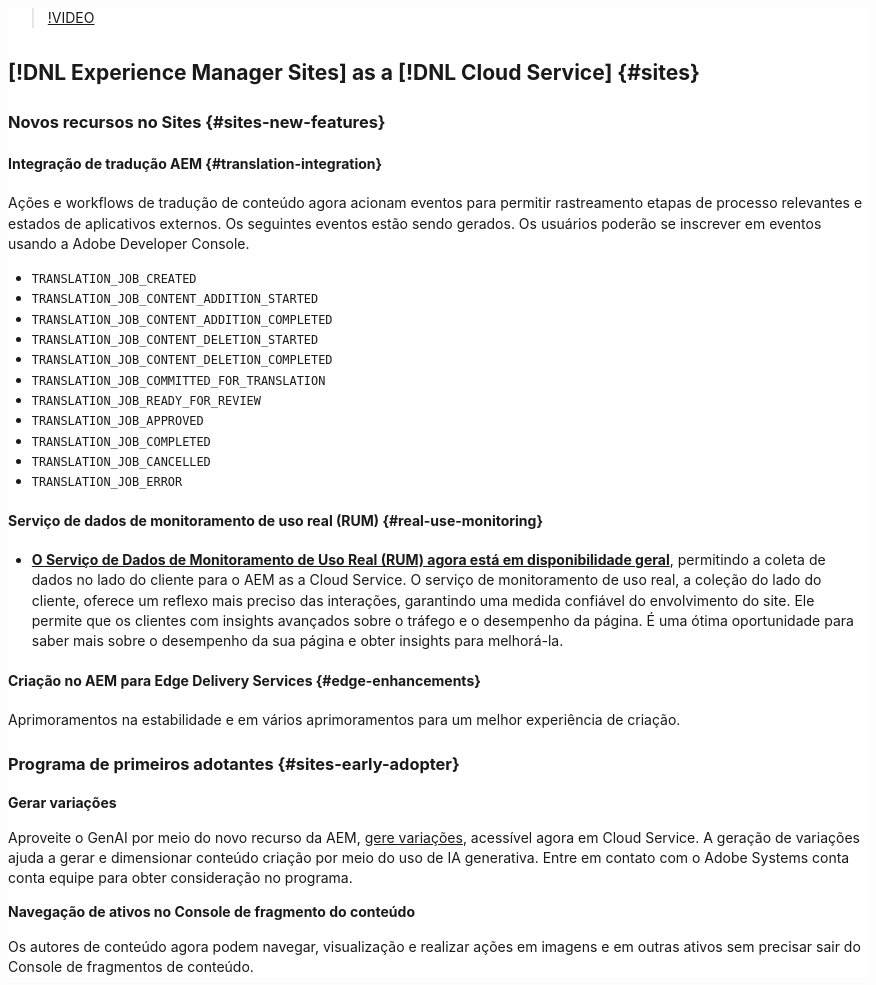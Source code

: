 >[!VIDEO](https://video.tv.adobe.com/v/3448067?quality=12&captions=por_br)

## [!DNL Experience Manager Sites] as a [!DNL Cloud Service] {#sites}

### Novos recursos no Sites {#sites-new-features}

#### Integração de tradução AEM {#translation-integration}

Ações e workflows de tradução de conteúdo agora acionam eventos para permitir rastreamento etapas de processo relevantes e estados de aplicativos externos. Os seguintes eventos estão sendo gerados. Os usuários poderão se inscrever em eventos usando a Adobe Developer Console.

* `TRANSLATION_JOB_CREATED`
* `TRANSLATION_JOB_CONTENT_ADDITION_STARTED`
* `TRANSLATION_JOB_CONTENT_ADDITION_COMPLETED`
* `TRANSLATION_JOB_CONTENT_DELETION_STARTED`
* `TRANSLATION_JOB_CONTENT_DELETION_COMPLETED`
* `TRANSLATION_JOB_COMMITTED_FOR_TRANSLATION`
* `TRANSLATION_JOB_READY_FOR_REVIEW`
* `TRANSLATION_JOB_APPROVED`
* `TRANSLATION_JOB_COMPLETED`
* `TRANSLATION_JOB_CANCELLED`
* `TRANSLATION_JOB_ERROR`

#### Serviço de dados de monitoramento de uso real (RUM) {#real-use-monitoring}

* **[O Serviço de Dados de Monitoramento de Uso Real (RUM) agora está em disponibilidade geral](/help/implementing/cloud-manager/content-requests.md#real-user-monitoring-for-aem-as-a-cloud-service)**, permitindo a coleta de dados no lado do cliente para o AEM as a Cloud Service.
O serviço de monitoramento de uso real, a coleção do lado do cliente, oferece um reflexo mais preciso das interações, garantindo uma medida confiável do envolvimento do site. Ele permite que os clientes com insights avançados sobre o tráfego e o desempenho da página. É uma ótima oportunidade para saber mais sobre o desempenho da sua página e obter insights para melhorá-la.

#### Criação no AEM para Edge Delivery Services {#edge-enhancements}

Aprimoramentos na estabilidade e em vários aprimoramentos para um melhor experiência de criação.

### Programa de primeiros adotantes {#sites-early-adopter}

**Gerar variações**

Aproveite o GenAI por meio do novo recurso da AEM, [gere variações](/help/generative-ai/generate-variations.md), acessível agora em Cloud Service. A geração de variações ajuda a gerar e dimensionar conteúdo criação por meio do uso de IA generativa. Entre em contato com o Adobe Systems conta conta equipe para obter consideração no programa.

**Navegação de ativos no Console de fragmento do conteúdo**

Os autores de conteúdo agora podem navegar, visualização e realizar ações em imagens e em outras ativos sem precisar sair do Console de fragmentos de conteúdo.
